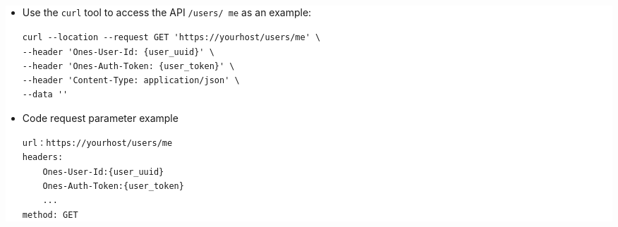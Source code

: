 - Use the `curl` tool to access the API `/users/ me` as an example:

  ```shell
  curl --location --request GET 'https://yourhost/users/me' \
  --header 'Ones-User-Id: {user_uuid}' \
  --header 'Ones-Auth-Token: {user_token}' \
  --header 'Content-Type: application/json' \
  --data ''
  ```

- Code request parameter example

  ```
  url：https://yourhost/users/me
  headers:
      Ones-User-Id:{user_uuid}
      Ones-Auth-Token:{user_token}
      ...
  method: GET
  ```
